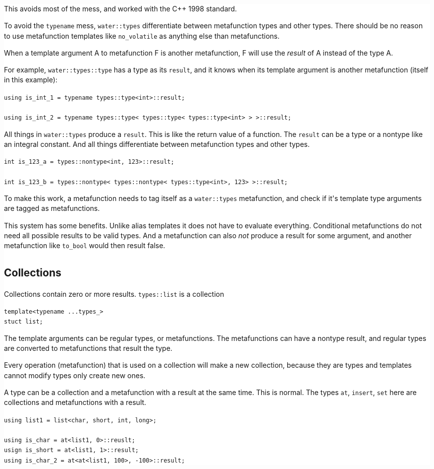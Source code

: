This avoids most of the mess, and worked with the C++ 1998 standard.

To avoid the `typename` mess, `water::types` differentiate between metafunction types and other
types. There should be no reason to use metafunction templates like `no_volatile` as anything else
than metafunctions.

When a template argument A to metafunction F is another metafunction, F will use the *result* of A
instead of the type A.

For example, `water::types::type` has a type as its `result`, and it knows when its template
argument is another metafunction (itself in this example):

    using is_int_1 = typename types::type<int>::result;
    
    using is_int_2 = typename types::type< types::type< types::type<int> > >::result;

All things in `water::types` produce a `result`. This is like the return value of a function.
The `result` can be a type or a nontype like an integral constant. And all things differentiate
between metafunction types and other types.

    int is_123_a = types::nontype<int, 123>::result;
    
    int is_123_b = types::nontype< types::nontype< types::type<int>, 123> >::result;
    
To make this work, a metafunction needs to tag itself as a `water::types` metafunction, and check if
it's template type arguments are tagged as metafunctions.

This system has some benefits. Unlike alias templates it does not have to evaluate everything.
Conditional metafunctions do not need all possible results to be valid types. And a metafunction can
also *not* produce a result for some argument, and another metafunction like `to_bool` would then
result false.



## Collections

Collections contain zero or more results. `types::list` is a collection

    template<typename ...types_>
    stuct list;

The template arguments can be regular types, or metafunctions. The metafunctions can have a nontype
result, and regular types are converted to metafunctions that result the type.

Every operation (metafunction) that is used on a collection will make a new collection, because they
are types and templates cannot modify types only create new ones.

A type can be a collection and a metafunction with a result at the same time. This is normal. The
types `at`, `insert`, `set` here are collections and metafunctions with a result.

    using list1 = list<char, short, int, long>;
    
    using is_char = at<list1, 0>::reuslt;
    usign is_short = at<list1, 1>::result;
    using is_char_2 = at<at<list1, 100>, -100>::result;
    